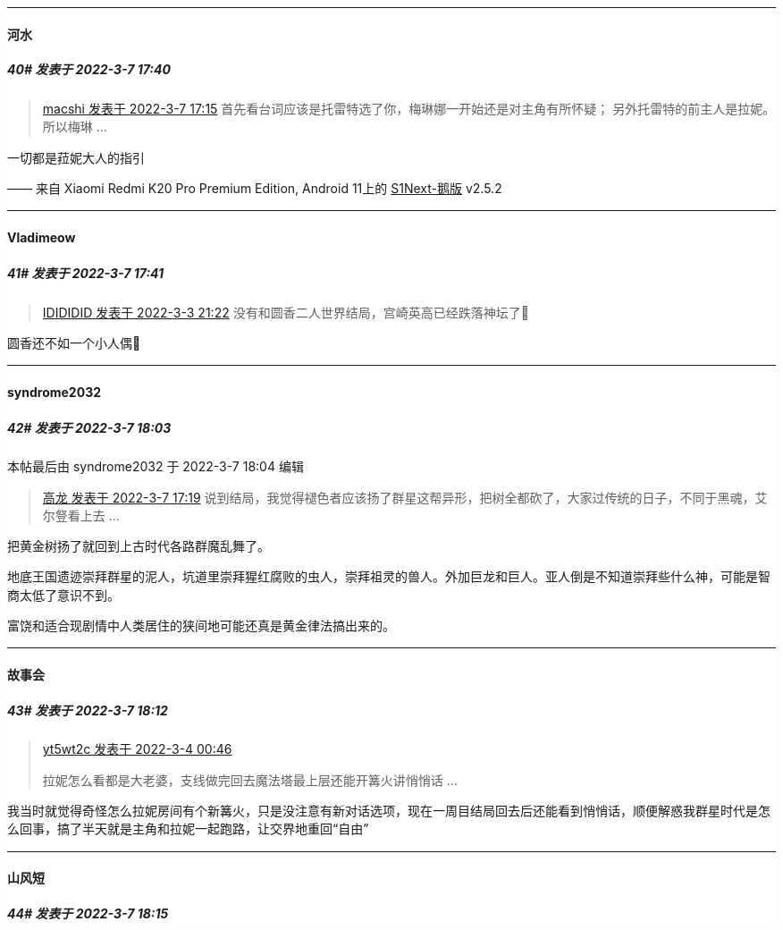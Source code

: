 *****

####  河水  
##### 40#       发表于 2022-3-7 17:40

<blockquote><a href="httphttps://bbs.saraba1st.com/2b/forum.php?mod=redirect&amp;goto=findpost&amp;pid=54953089&amp;ptid=2055821" target="_blank">macshi 发表于 2022-3-7 17:15</a>
首先看台词应该是托雷特选了你，梅琳娜一开始还是对主角有所怀疑；
另外托雷特的前主人是拉妮。
所以梅琳 ...</blockquote>
一切都是菈妮大人的指引

—— 来自 Xiaomi Redmi K20 Pro Premium Edition, Android 11上的 [S1Next-鹅版](https://github.com/ykrank/S1-Next/releases) v2.5.2

*****

####  Vladimeow  
##### 41#       发表于 2022-3-7 17:41

<blockquote><a href="httphttps://bbs.saraba1st.com/2b/forum.php?mod=redirect&amp;goto=findpost&amp;pid=54907163&amp;ptid=2055821" target="_blank">IDIDIDID 发表于 2022-3-3 21:22</a>
没有和圆香二人世界结局，宫崎英高已经跌落神坛了👋</blockquote>
圆香还不如一个小人偶👋

*****

####  syndrome2032  
##### 42#       发表于 2022-3-7 18:03

 本帖最后由 syndrome2032 于 2022-3-7 18:04 编辑 
<blockquote><a href="httphttps://bbs.saraba1st.com/2b/forum.php?mod=redirect&amp;goto=findpost&amp;pid=54953144&amp;ptid=2055821" target="_blank">高龙 发表于 2022-3-7 17:19</a>
说到结局，我觉得褪色者应该扬了群星这帮异形，把树全都砍了，大家过传统的日子，不同于黑魂，艾尔豋看上去 ...</blockquote>
把黄金树扬了就回到上古时代各路群魔乱舞了。

地底王国遗迹崇拜群星的泥人，坑道里崇拜猩红腐败的虫人，崇拜祖灵的兽人。外加巨龙和巨人。亚人倒是不知道崇拜些什么神，可能是智商太低了意识不到。

富饶和适合现剧情中人类居住的狭间地可能还真是黄金律法搞出来的。

*****

####  故事会  
##### 43#       发表于 2022-3-7 18:12

<blockquote><a href="httphttps://bbs.saraba1st.com/2b/forum.php?mod=redirect&amp;goto=findpost&amp;pid=54909294&amp;ptid=2055821" target="_blank">yt5wt2c 发表于 2022-3-4 00:46</a>

拉妮怎么看都是大老婆，支线做完回去魔法塔最上层还能开篝火讲悄悄话 ...</blockquote>
我当时就觉得奇怪怎么拉妮房间有个新篝火，只是没注意有新对话选项，现在一周目结局回去后还能看到悄悄话，顺便解惑我群星时代是怎么回事，搞了半天就是主角和拉妮一起跑路，让交界地重回“自由”

*****

####  山风短  
##### 44#       发表于 2022-3-7 18:15
